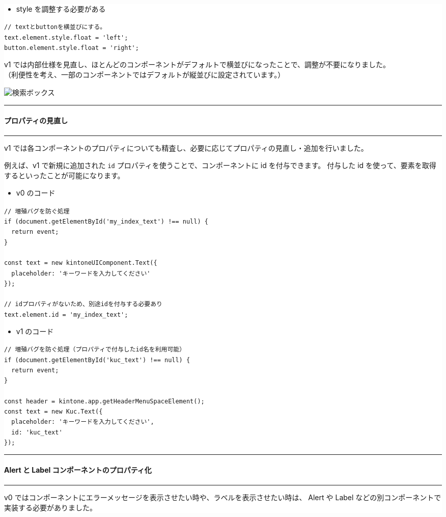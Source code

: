 - style を調整する必要がある
```
// textとbuttonを横並びにする。
text.element.style.float = 'left';
button.element.style.float = 'right';
```

v1 では内部仕様を見直し、ほとんどのコンポーネントがデフォルトで横並びになったことで、調整が不要になりました。  
（利便性を考え、一部のコンポーネントではデフォルトが縦並びに設定されています。）

![検索ボックス](assets/v1_search_box.png)

---
#### プロパティの見直し
---
v1 では各コンポーネントのプロパティについても精査し、必要に応じてプロパティの見直し・追加を行いました。

例えば、v1 で新規に追加された `id` プロパティを使うことで、コンポーネントに id を付与できます。
付与した id を使って、要素を取得するといったことが可能になります。

- v0 のコード
```
// 増殖バグを防ぐ処理
if (document.getElementById('my_index_text') !== null) {
  return event;
}

const text = new kintoneUIComponent.Text({
  placeholder: 'キーワードを入力してください'
});

// idプロパティがないため、別途idを付与する必要あり
text.element.id = 'my_index_text';
```

- v1 のコード
```
// 増殖バグを防ぐ処理（プロパティで付与したid名を利用可能）
if (document.getElementById('kuc_text') !== null) {
  return event;
}

const header = kintone.app.getHeaderMenuSpaceElement();
const text = new Kuc.Text({
  placeholder: 'キーワードを入力してください',
  id: 'kuc_text'
});
```
---
#### Alert と Label コンポーネントのプロパティ化
---
v0 ではコンポーネントにエラーメッセージを表示させたい時や、ラベルを表示させたい時は、 Alert や Label などの別コンポーネントで実装する必要がありました。
